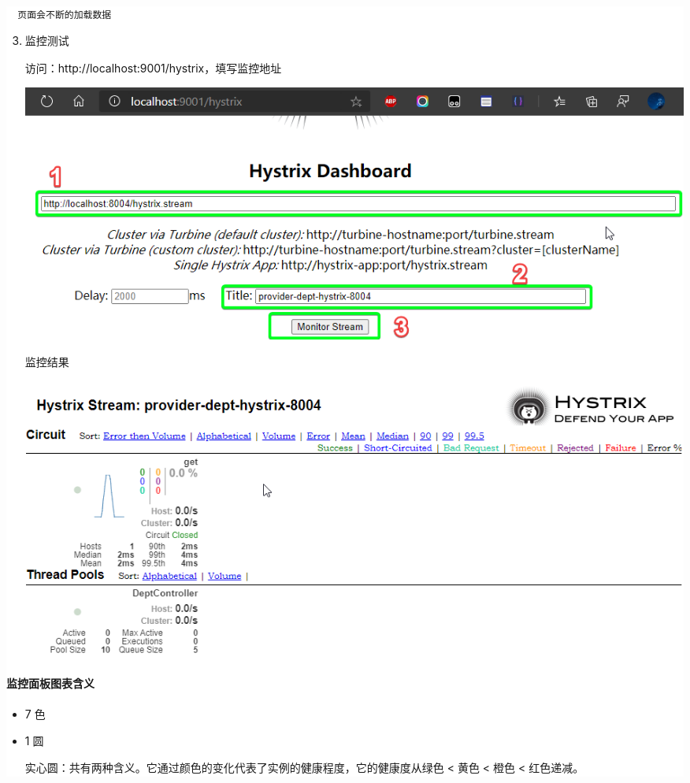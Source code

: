       页面会不断的加载数据

3. 监控测试

   访问：http://localhost:9001/hystrix，填写监控地址

   ![image-20200515110035740](SpringCloud学习笔记_V1.assets/image-20200515110035740.png)

   监控结果

   ![image-20200515110202577](SpringCloud学习笔记_V1.assets/image-20200515110202577.png)

#### 监控面板图表含义

- 7 色

- 1 圆

  实心圆：共有两种含义。它通过颜色的变化代表了实例的健康程度，它的健康度从绿色 < 黄色 < 橙色 < 红色递减。
